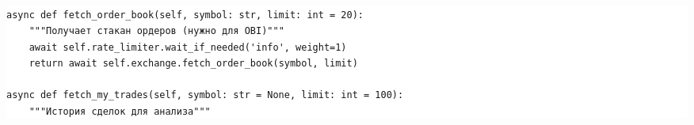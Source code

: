     async def fetch_order_book(self, symbol: str, limit: int = 20):
        """Получает стакан ордеров (нужно для OBI)"""
        await self.rate_limiter.wait_if_needed('info', weight=1)
        return await self.exchange.fetch_order_book(symbol, limit)

    async def fetch_my_trades(self, symbol: str = None, limit: int = 100):
        """История сделок для анализа"""
